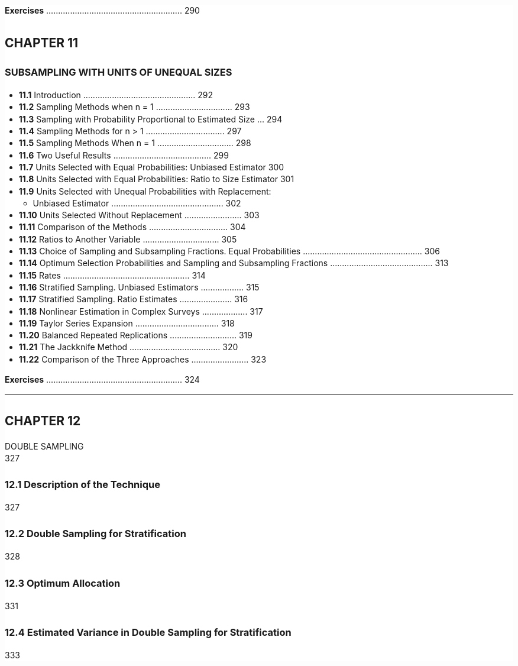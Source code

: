 **Exercises** ......................................................... 290  

## CHAPTER 11  
### SUBSAMPLING WITH UNITS OF UNEQUAL SIZES  
- **11.1** Introduction ............................................... 292  
- **11.2** Sampling Methods when n = 1 ................................ 293  
- **11.3** Sampling with Probability Proportional to Estimated Size ... 294  
- **11.4** Sampling Methods for n > 1 ................................. 297  
- **11.5** Sampling Methods When n = 1 ................................ 298  
- **11.6** Two Useful Results ......................................... 299  
- **11.7** Units Selected with Equal Probabilities: Unbiased Estimator  300  
- **11.8** Units Selected with Equal Probabilities: Ratio to Size Estimator 301  
- **11.9** Units Selected with Unequal Probabilities with Replacement:  
  - Unbiased Estimator ............................................... 302  
- **11.10** Units Selected Without Replacement ........................ 303  
- **11.11** Comparison of the Methods ................................. 304  
- **11.12** Ratios to Another Variable ................................ 305  
- **11.13** Choice of Sampling and Subsampling Fractions. Equal Probabilities .................................................. 306  
- **11.14** Optimum Selection Probabilities and Sampling and Subsampling Fractions ........................................... 313  
- **11.15** Rates ..................................................... 314  
- **11.16** Stratified Sampling. Unbiased Estimators .................. 315  
- **11.17** Stratified Sampling. Ratio Estimates ...................... 316  
- **11.18** Nonlinear Estimation in Complex Surveys ................... 317  
- **11.19** Taylor Series Expansion ................................... 318  
- **11.20** Balanced Repeated Replications ............................ 319  
- **11.21** The Jackknife Method ...................................... 320  
- **11.22** Comparison of the Three Approaches ........................ 323  

**Exercises** ......................................................... 324  

---

## CHAPTER 12  
DOUBLE SAMPLING  
327  

### 12.1 Description of the Technique  
327  

### 12.2 Double Sampling for Stratification  
328  

### 12.3 Optimum Allocation  
331  

### 12.4 Estimated Variance in Double Sampling for Stratification  
333  
